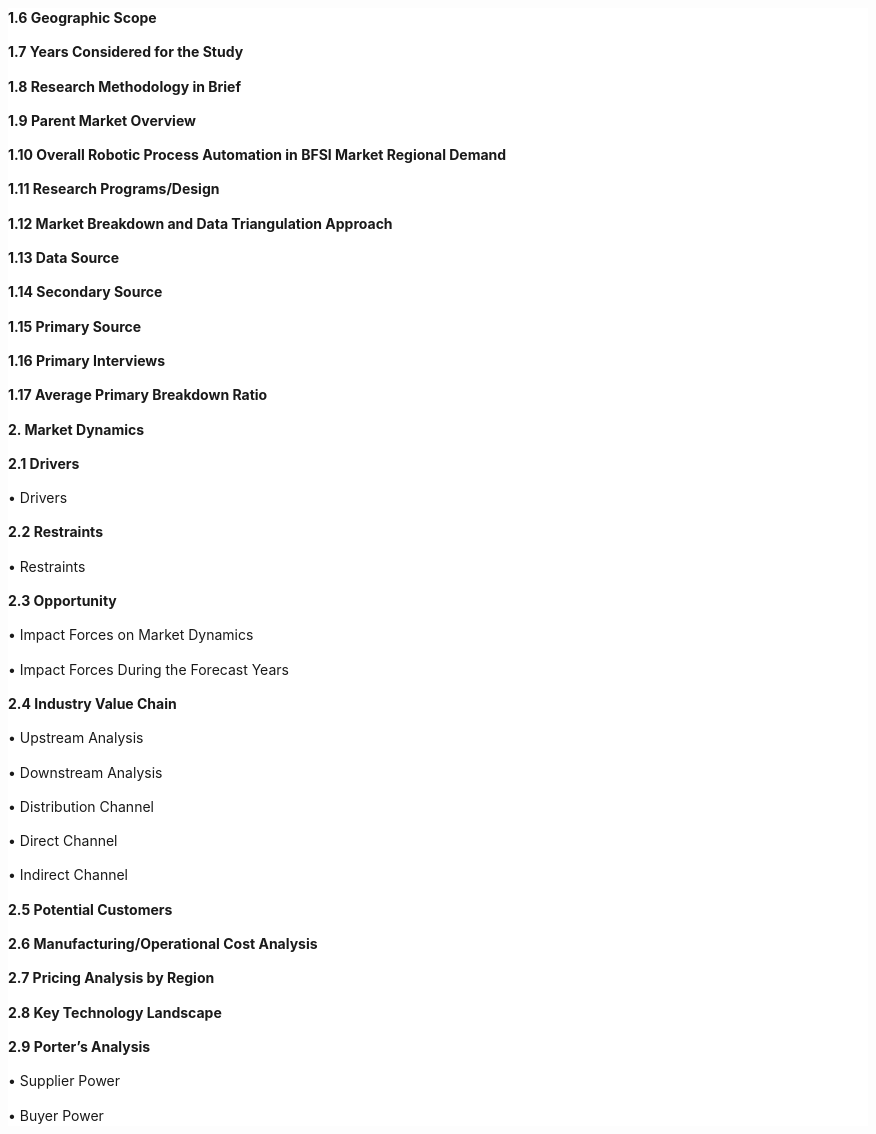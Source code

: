 <strong>1.6 Geographic Scope</strong>

<strong>1.7 Years Considered for the Study</strong>

<strong>1.8 Research Methodology in Brief</strong>

<strong>1.9 Parent Market Overview</strong>

<strong>1.10 Overall Robotic Process Automation in BFSI Market Regional Demand</strong>

<strong>1.11 Research Programs/Design</strong>

<strong>1.12 Market Breakdown and Data Triangulation Approach</strong>

<strong>1.13 Data Source</strong>

<strong>1.14 Secondary Source</strong>

<strong>1.15 Primary Source</strong>

<strong>1.16 Primary Interviews</strong>

<strong>1.17 Average Primary Breakdown Ratio</strong>

<strong>2. Market Dynamics</strong>

<strong>2.1 Drivers</strong>

• Drivers

<strong>2.2 Restraints</strong>

• Restraints

<strong>2.3 Opportunity</strong>

• Impact Forces on Market Dynamics

• Impact Forces During the Forecast Years

<strong>2.4 Industry Value Chain</strong>

• Upstream Analysis

• Downstream Analysis

• Distribution Channel

• Direct Channel

• Indirect Channel

<strong>2.5 Potential Customers</strong>

<strong>2.6 Manufacturing/Operational Cost Analysis</strong>

<strong>2.7 Pricing Analysis by Region</strong>

<strong>2.8 Key Technology Landscape</strong>

<strong>2.9 Porter’s Analysis</strong>

• Supplier Power

• Buyer Power
